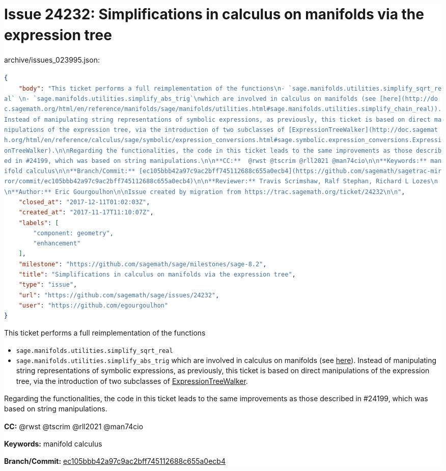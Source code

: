 # Issue 24232: Simplifications in calculus on manifolds via the expression tree

archive/issues_023995.json:
```json
{
    "body": "This ticket performs a full reimplementation of the functions\n- `sage.manifolds.utilities.simplify_sqrt_real` \n- `sage.manifolds.utilities.simplify_abs_trig`\nwhich are involved in calculus on manifolds (see [here](http://doc.sagemath.org/html/en/reference/manifolds/sage/manifolds/utilities.html#sage.manifolds.utilities.simplify_chain_real)). Instead of manipulating string representations of symbolic expressions, as previously, this ticket is based on direct manipulations of the expression tree, via the introduction of two subclasses of [ExpressionTreeWalker](http://doc.sagemath.org/html/en/reference/calculus/sage/symbolic/expression_conversions.html#sage.symbolic.expression_conversions.ExpressionTreeWalker).\n\nRegarding the functionalities, the code in this ticket leads to the same improvements as those described in #24199, which was based on string manipulations.\n\n**CC:**  @rwst @tscrim @rll2021 @man74cio\n\n**Keywords:** manifold calculus\n\n**Branch/Commit:** [ec105bbb42a97c9ac2bff745112688c655a0ecb4](https://github.com/sagemath/sagetrac-mirror/commit/ec105bbb42a97c9ac2bff745112688c655a0ecb4)\n\n**Reviewer:** Travis Scrimshaw, Ralf Stephan, Richard L Lozes\n\n**Author:** Eric Gourgoulhon\n\nIssue created by migration from https://trac.sagemath.org/ticket/24232\n\n",
    "closed_at": "2017-12-11T01:02:03Z",
    "created_at": "2017-11-17T11:10:07Z",
    "labels": [
        "component: geometry",
        "enhancement"
    ],
    "milestone": "https://github.com/sagemath/sage/milestones/sage-8.2",
    "title": "Simplifications in calculus on manifolds via the expression tree",
    "type": "issue",
    "url": "https://github.com/sagemath/sage/issues/24232",
    "user": "https://github.com/egourgoulhon"
}
```
This ticket performs a full reimplementation of the functions
- `sage.manifolds.utilities.simplify_sqrt_real` 
- `sage.manifolds.utilities.simplify_abs_trig`
which are involved in calculus on manifolds (see [here](http://doc.sagemath.org/html/en/reference/manifolds/sage/manifolds/utilities.html#sage.manifolds.utilities.simplify_chain_real)). Instead of manipulating string representations of symbolic expressions, as previously, this ticket is based on direct manipulations of the expression tree, via the introduction of two subclasses of [ExpressionTreeWalker](http://doc.sagemath.org/html/en/reference/calculus/sage/symbolic/expression_conversions.html#sage.symbolic.expression_conversions.ExpressionTreeWalker).

Regarding the functionalities, the code in this ticket leads to the same improvements as those described in #24199, which was based on string manipulations.

**CC:**  @rwst @tscrim @rll2021 @man74cio

**Keywords:** manifold calculus

**Branch/Commit:** [ec105bbb42a97c9ac2bff745112688c655a0ecb4](https://github.com/sagemath/sagetrac-mirror/commit/ec105bbb42a97c9ac2bff745112688c655a0ecb4)
